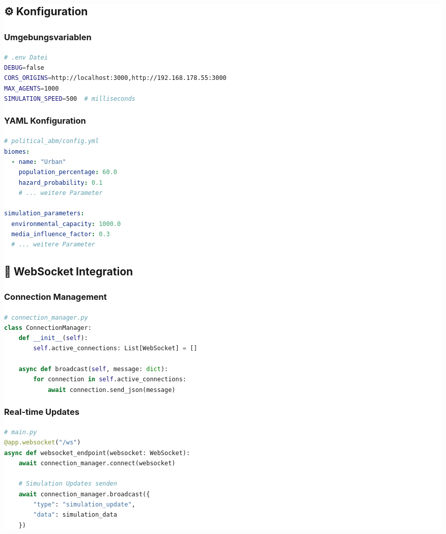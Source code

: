 ## ⚙️ Konfiguration

### Umgebungsvariablen
```bash
# .env Datei
DEBUG=false
CORS_ORIGINS=http://localhost:3000,http://192.168.178.55:3000
MAX_AGENTS=1000
SIMULATION_SPEED=500  # milliseconds
```

### YAML Konfiguration
```yaml
# political_abm/config.yml
biomes:
  - name: "Urban"
    population_percentage: 60.0
    hazard_probability: 0.1
    # ... weitere Parameter

simulation_parameters:
  environmental_capacity: 1000.0
  media_influence_factor: 0.3
  # ... weitere Parameter
```

## 🔌 WebSocket Integration

### Connection Management
```python
# connection_manager.py
class ConnectionManager:
    def __init__(self):
        self.active_connections: List[WebSocket] = []
        
    async def broadcast(self, message: dict):
        for connection in self.active_connections:
            await connection.send_json(message)
```

### Real-time Updates
```python
# main.py
@app.websocket("/ws")
async def websocket_endpoint(websocket: WebSocket):
    await connection_manager.connect(websocket)
    
    # Simulation Updates senden
    await connection_manager.broadcast({
        "type": "simulation_update",
        "data": simulation_data
    })
```
